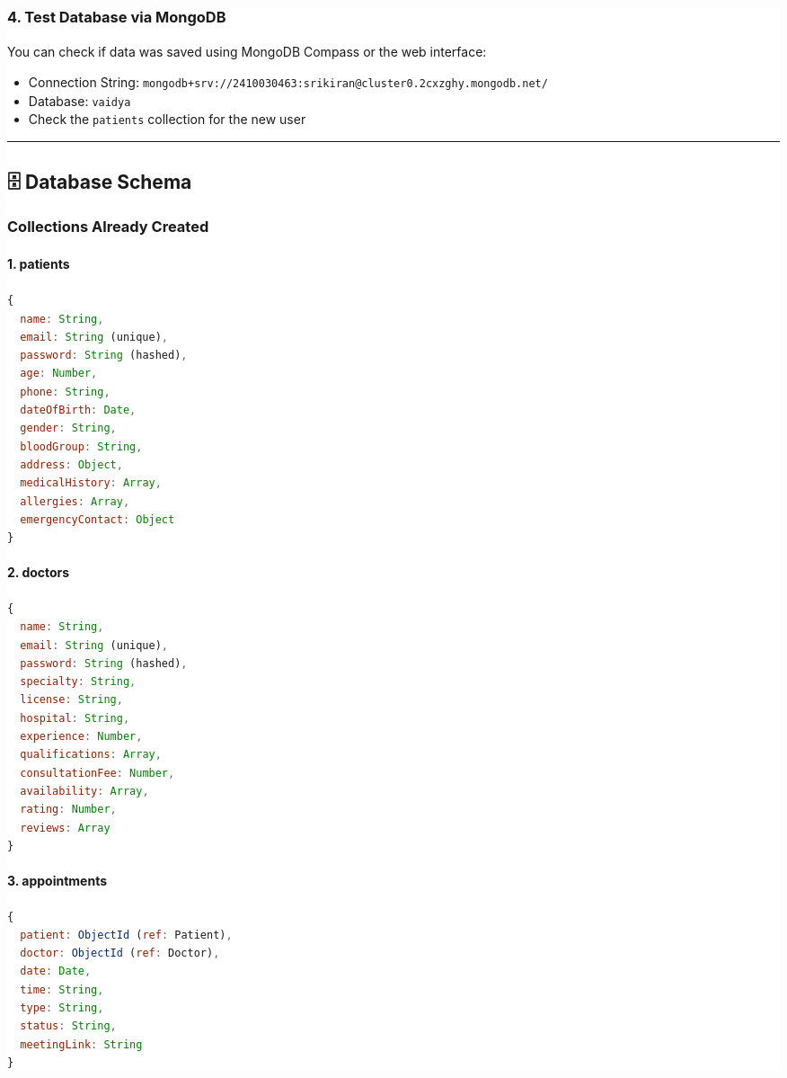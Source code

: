 ### 4. Test Database via MongoDB
You can check if data was saved using MongoDB Compass or the web interface:
- Connection String: `mongodb+srv://2410030463:srikiran@cluster0.2cxzghy.mongodb.net/`
- Database: `vaidya`
- Check the `patients` collection for the new user

---

## 🗄️ Database Schema

### Collections Already Created

#### 1. **patients**
```javascript
{
  name: String,
  email: String (unique),
  password: String (hashed),
  age: Number,
  phone: String,
  dateOfBirth: Date,
  gender: String,
  bloodGroup: String,
  address: Object,
  medicalHistory: Array,
  allergies: Array,
  emergencyContact: Object
}
```

#### 2. **doctors**
```javascript
{
  name: String,
  email: String (unique),
  password: String (hashed),
  specialty: String,
  license: String,
  hospital: String,
  experience: Number,
  qualifications: Array,
  consultationFee: Number,
  availability: Array,
  rating: Number,
  reviews: Array
}
```

#### 3. **appointments**
```javascript
{
  patient: ObjectId (ref: Patient),
  doctor: ObjectId (ref: Doctor),
  date: Date,
  time: String,
  type: String,
  status: String,
  meetingLink: String
}
```
